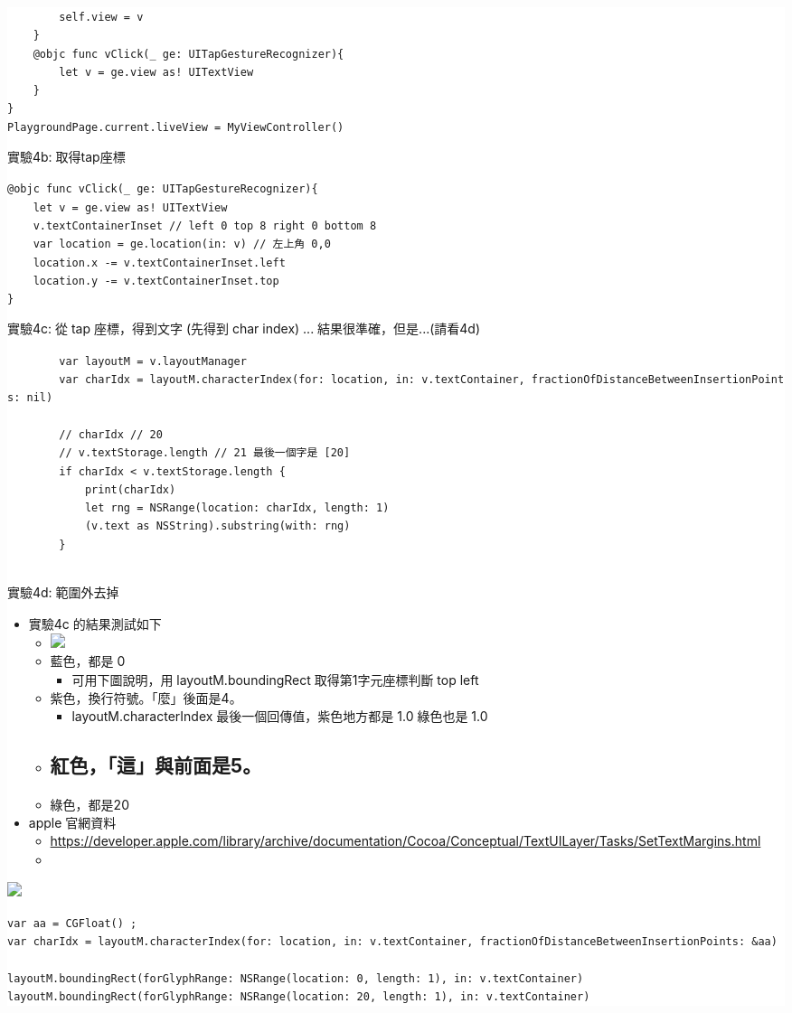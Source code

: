 ```swift=
        self.view = v
    }
    @objc func vClick(_ ge: UITapGestureRecognizer){
        let v = ge.view as! UITextView
    }
}
PlaygroundPage.current.liveView = MyViewController()
```
實驗4b: 取得tap座標
```swift=
@objc func vClick(_ ge: UITapGestureRecognizer){
    let v = ge.view as! UITextView
    v.textContainerInset // left 0 top 8 right 0 bottom 8
    var location = ge.location(in: v) // 左上角 0,0
    location.x -= v.textContainerInset.left
    location.y -= v.textContainerInset.top
}
```
實驗4c: 從 tap 座標，得到文字 (先得到 char index) ... 結果很準確，但是...(請看4d)
```swift=10
        var layoutM = v.layoutManager
        var charIdx = layoutM.characterIndex(for: location, in: v.textContainer, fractionOfDistanceBetweenInsertionPoints: nil)
        
        // charIdx // 20
        // v.textStorage.length // 21 最後一個字是 [20]
        if charIdx < v.textStorage.length {
            print(charIdx)
            let rng = NSRange(location: charIdx, length: 1)
            (v.text as NSString).substring(with: rng)
        }
        
```
實驗4d: 範圍外去掉
- 實驗4c 的結果測試如下
    - ![](https://i.imgur.com/Js6fYHm.png)
    - 藍色，都是 0 
        - 可用下圖說明，用 layoutM.boundingRect 取得第1字元座標判斷 top left
    - 紫色，換行符號。「麼」後面是4。
        - layoutM.characterIndex 最後一個回傳值，紫色地方都是 1.0 綠色也是 1.0
    - 紅色，「這」與前面是5。
        - 
    - 綠色，都是20
- apple 官網資料
    - https://developer.apple.com/library/archive/documentation/Cocoa/Conceptual/TextUILayer/Tasks/SetTextMargins.html
    - 
![](https://i.imgur.com/dDM5KkM.png)
```swift=
var aa = CGFloat() ;
var charIdx = layoutM.characterIndex(for: location, in: v.textContainer, fractionOfDistanceBetweenInsertionPoints: &aa)

layoutM.boundingRect(forGlyphRange: NSRange(location: 0, length: 1), in: v.textContainer)
layoutM.boundingRect(forGlyphRange: NSRange(location: 20, length: 1), in: v.textContainer)
```
